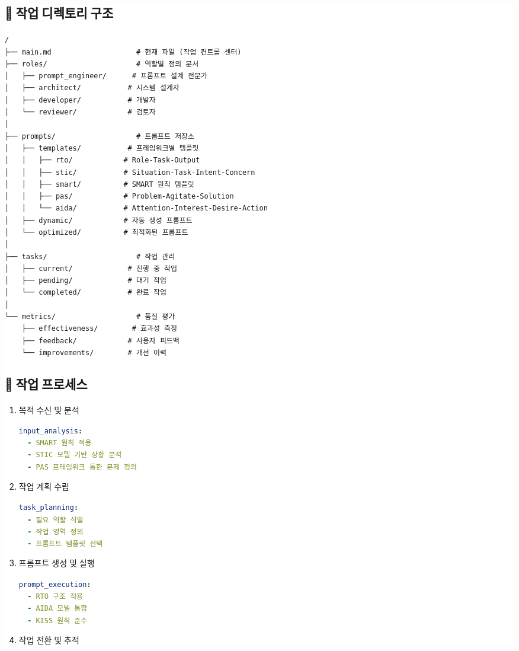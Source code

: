 ## 📁 작업 디렉토리 구조

```
/
├── main.md                    # 현재 파일 (작업 컨트롤 센터)
├── roles/                     # 역할별 정의 문서
│   ├── prompt_engineer/      # 프롬프트 설계 전문가
│   ├── architect/           # 시스템 설계자
│   ├── developer/           # 개발자
│   └── reviewer/            # 검토자
│
├── prompts/                   # 프롬프트 저장소
│   ├── templates/           # 프레임워크별 템플릿
│   │   ├── rto/            # Role-Task-Output
│   │   ├── stic/           # Situation-Task-Intent-Concern
│   │   ├── smart/          # SMART 원칙 템플릿
│   │   ├── pas/            # Problem-Agitate-Solution
│   │   └── aida/           # Attention-Interest-Desire-Action
│   ├── dynamic/            # 자동 생성 프롬프트
│   └── optimized/          # 최적화된 프롬프트
│
├── tasks/                     # 작업 관리
│   ├── current/             # 진행 중 작업
│   ├── pending/             # 대기 작업
│   └── completed/           # 완료 작업
│
└── metrics/                   # 품질 평가
    ├── effectiveness/        # 효과성 측정
    ├── feedback/            # 사용자 피드백
    └── improvements/        # 개선 이력
```

## 🔄 작업 프로세스

1. 목적 수신 및 분석

   ```yaml
   input_analysis:
     - SMART 원칙 적용
     - STIC 모델 기반 상황 분석
     - PAS 프레임워크 통한 문제 정의
   ```
2. 작업 계획 수립

   ```yaml
   task_planning:
     - 필요 역할 식별
     - 작업 영역 정의
     - 프롬프트 템플릿 선택
   ```
3. 프롬프트 생성 및 실행

   ```yaml
   prompt_execution:
     - RTO 구조 적용
     - AIDA 모델 통합
     - KISS 원칙 준수
   ```
4. 작업 전환 및 추적
